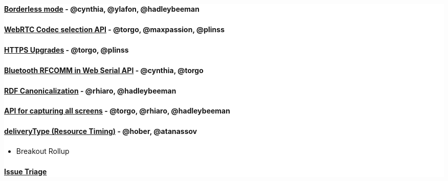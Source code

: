 
</blockquote>


#### [Borderless mode](https://github.com/w3ctag/design-reviews/issues/852) - @cynthia, @ylafon, @hadleybeeman 

#### [WebRTC Codec selection API](https://github.com/w3ctag/design-reviews/issues/836) - @torgo, @maxpassion, @plinss

#### [HTTPS Upgrades](https://github.com/w3ctag/design-reviews/issues/853) - @torgo, @plinss

#### [Bluetooth RFCOMM in Web Serial API](https://github.com/w3ctag/design-reviews/issues/854) - @cynthia, @torgo

#### [RDF Canonicalization](https://github.com/w3ctag/design-reviews/issues/855) - @rhiaro, @hadleybeeman

#### [API for capturing all screens](https://github.com/w3ctag/design-reviews/issues/856) - @torgo, @rhiaro, @hadleybeeman

#### [deliveryType (Resource Timing)](https://github.com/w3ctag/design-reviews/issues/858) - @hober, @atanassov
* Breakout Rollup

#### [Issue Triage](https://github.com/w3ctag/design-reviews/issues?q=is%3Aissue+is%3Aopen+label%3A%22Progress%3A+untriaged%22)

